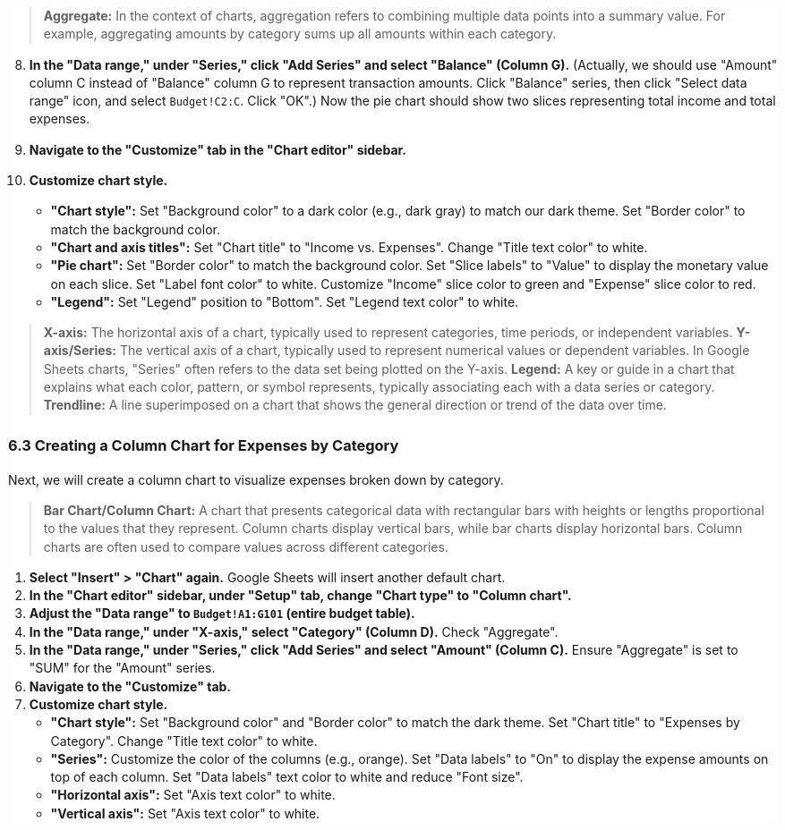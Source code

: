 > **Aggregate:** In the context of charts, aggregation refers to combining multiple data points into a summary value. For example, aggregating amounts by category sums up all amounts within each category.

8.  **In the "Data range," under "Series," click "Add Series" and select "Balance" (Column G).** (Actually, we should use "Amount" column C instead of "Balance" column G to represent transaction amounts. Click "Balance" series, then click "Select data range" icon, and select `Budget!C2:C`. Click "OK".) Now the pie chart should show two slices representing total income and total expenses.

9.  **Navigate to the "Customize" tab in the "Chart editor" sidebar.**
10. **Customize chart style.**
    *   **"Chart style":** Set "Background color" to a dark color (e.g., dark gray) to match our dark theme. Set "Border color" to match the background color.
    *   **"Chart and axis titles":** Set "Chart title" to "Income vs. Expenses". Change "Title text color" to white.
    *   **"Pie chart":** Set "Border color" to match the background color. Set "Slice labels" to "Value" to display the monetary value on each slice. Set "Label font color" to white. Customize "Income" slice color to green and "Expense" slice color to red.
    *   **"Legend":** Set "Legend" position to "Bottom". Set "Legend text color" to white.

> **X-axis:** The horizontal axis of a chart, typically used to represent categories, time periods, or independent variables.
> **Y-axis/Series:** The vertical axis of a chart, typically used to represent numerical values or dependent variables. In Google Sheets charts, "Series" often refers to the data set being plotted on the Y-axis.
> **Legend:** A key or guide in a chart that explains what each color, pattern, or symbol represents, typically associating each with a data series or category.
> **Trendline:** A line superimposed on a chart that shows the general direction or trend of the data over time.

### 6.3 Creating a Column Chart for Expenses by Category

Next, we will create a column chart to visualize expenses broken down by category.

> **Bar Chart/Column Chart:** A chart that presents categorical data with rectangular bars with heights or lengths proportional to the values that they represent. Column charts display vertical bars, while bar charts display horizontal bars. Column charts are often used to compare values across different categories.

1.  **Select "Insert" > "Chart" again.** Google Sheets will insert another default chart.
2.  **In the "Chart editor" sidebar, under "Setup" tab, change "Chart type" to "Column chart".**
3.  **Adjust the "Data range" to `Budget!A1:G101` (entire budget table).**
4.  **In the "Data range," under "X-axis," select "Category" (Column D).** Check "Aggregate".
5.  **In the "Data range," under "Series," click "Add Series" and select "Amount" (Column C).** Ensure "Aggregate" is set to "SUM" for the "Amount" series.
6.  **Navigate to the "Customize" tab.**
7.  **Customize chart style.**
    *   **"Chart style":** Set "Background color" and "Border color" to match the dark theme. Set "Chart title" to "Expenses by Category". Change "Title text color" to white.
    *   **"Series":** Customize the color of the columns (e.g., orange). Set "Data labels" to "On" to display the expense amounts on top of each column. Set "Data labels" text color to white and reduce "Font size".
    *   **"Horizontal axis":** Set "Axis text color" to white.
    *   **"Vertical axis":** Set "Axis text color" to white.
